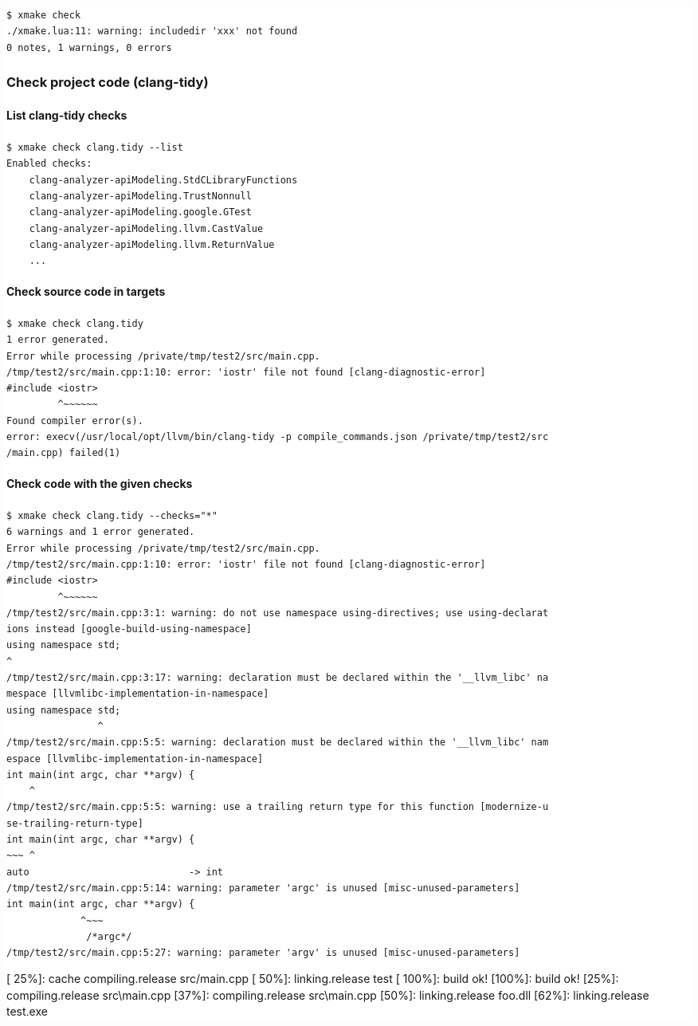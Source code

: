 
```console
$ xmake check
./xmake.lua:11: warning: includedir 'xxx' not found
0 notes, 1 warnings, 0 errors
```

### Check project code (clang-tidy)

#### List clang-tidy checks

```console
$ xmake check clang.tidy --list
Enabled checks:
    clang-analyzer-apiModeling.StdCLibraryFunctions
    clang-analyzer-apiModeling.TrustNonnull
    clang-analyzer-apiModeling.google.GTest
    clang-analyzer-apiModeling.llvm.CastValue
    clang-analyzer-apiModeling.llvm.ReturnValue
    ...
```

#### Check source code in targets

```console
$ xmake check clang.tidy
1 error generated.
Error while processing /private/tmp/test2/src/main.cpp.
/tmp/test2/src/main.cpp:1:10: error: 'iostr' file not found [clang-diagnostic-error]
#include <iostr>
         ^~~~~~~
Found compiler error(s).
error: execv(/usr/local/opt/llvm/bin/clang-tidy -p compile_commands.json /private/tmp/test2/src
/main.cpp) failed(1)
```

#### Check code with the given checks

```console
$ xmake check clang.tidy --checks="*"
6 warnings and 1 error generated.
Error while processing /private/tmp/test2/src/main.cpp.
/tmp/test2/src/main.cpp:1:10: error: 'iostr' file not found [clang-diagnostic-error]
#include <iostr>
         ^~~~~~~
/tmp/test2/src/main.cpp:3:1: warning: do not use namespace using-directives; use using-declarat
ions instead [google-build-using-namespace]
using namespace std;
^
/tmp/test2/src/main.cpp:3:17: warning: declaration must be declared within the '__llvm_libc' na
mespace [llvmlibc-implementation-in-namespace]
using namespace std;
                ^
/tmp/test2/src/main.cpp:5:5: warning: declaration must be declared within the '__llvm_libc' nam
espace [llvmlibc-implementation-in-namespace]
int main(int argc, char **argv) {
    ^
/tmp/test2/src/main.cpp:5:5: warning: use a trailing return type for this function [modernize-u
se-trailing-return-type]
int main(int argc, char **argv) {
~~~ ^
auto                            -> int
/tmp/test2/src/main.cpp:5:14: warning: parameter 'argc' is unused [misc-unused-parameters]
int main(int argc, char **argv) {
             ^~~~
              /*argc*/
/tmp/test2/src/main.cpp:5:27: warning: parameter 'argv' is unused [misc-unused-parameters]
```

[ 25%]: cache compiling.release src/main.cpp
[ 50%]: linking.release test
[ 100%]: build ok!
[100%]: build ok!
[25%]: compiling.release src\main.cpp
[37%]: compiling.release src\main.cpp
[50%]: linking.release foo.dll
[62%]: linking.release test.exe